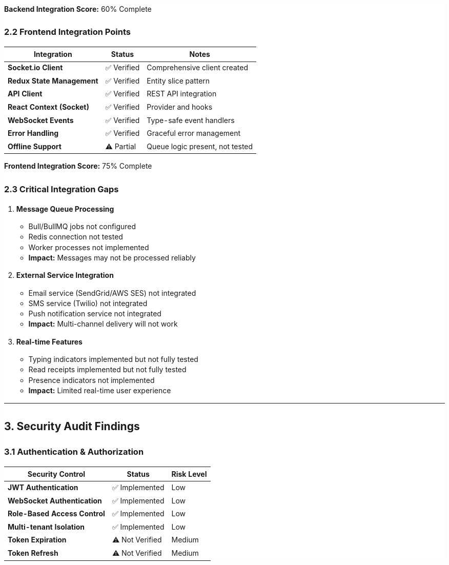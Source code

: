 **Backend Integration Score:** 60% Complete

### 2.2 Frontend Integration Points

| Integration | Status | Notes |
|-------------|--------|-------|
| **Socket.io Client** | ✅ Verified | Comprehensive client created |
| **Redux State Management** | ✅ Verified | Entity slice pattern |
| **API Client** | ✅ Verified | REST API integration |
| **React Context (Socket)** | ✅ Verified | Provider and hooks |
| **WebSocket Events** | ✅ Verified | Type-safe event handlers |
| **Error Handling** | ✅ Verified | Graceful error management |
| **Offline Support** | ⚠️ Partial | Queue logic present, not tested |

**Frontend Integration Score:** 75% Complete

### 2.3 Critical Integration Gaps

1. **Message Queue Processing**
   - Bull/BullMQ jobs not configured
   - Redis connection not tested
   - Worker processes not implemented
   - **Impact:** Messages may not be processed reliably

2. **External Service Integration**
   - Email service (SendGrid/AWS SES) not integrated
   - SMS service (Twilio) not integrated
   - Push notification service not integrated
   - **Impact:** Multi-channel delivery will not work

3. **Real-time Features**
   - Typing indicators implemented but not fully tested
   - Read receipts implemented but not fully tested
   - Presence indicators not implemented
   - **Impact:** Limited real-time user experience

---

## 3. Security Audit Findings

### 3.1 Authentication & Authorization

| Security Control | Status | Risk Level |
|------------------|--------|------------|
| **JWT Authentication** | ✅ Implemented | Low |
| **WebSocket Authentication** | ✅ Implemented | Low |
| **Role-Based Access Control** | ✅ Implemented | Low |
| **Multi-tenant Isolation** | ✅ Implemented | Low |
| **Token Expiration** | ⚠️ Not Verified | Medium |
| **Token Refresh** | ⚠️ Not Verified | Medium |
